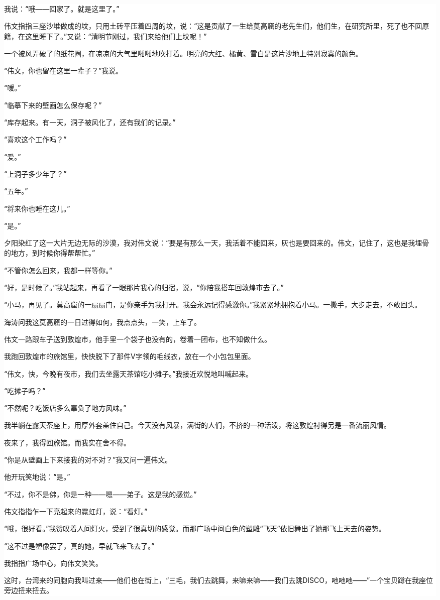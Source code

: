 我说：“哦——回家了。就是这里了。”

伟文指指三座沙堆做成的坟，只用土砖平压着四周的坟，说：“这是贡献了一生给莫高窟的老先生们，他们生，在研究所里，死了也不回原籍，在这里睡下了。”又说：“清明节刚过，我们来给他们上坟呢！”

一个被风弄破了的纸花圈，在凉凉的大气里啪啪地吹打着。明亮的大红、橘黄、雪白是这片沙地上特别寂寞的颜色。

“伟文，你也留在这里一辈子？”我说。

“嗳。”

“临摹下来的壁画怎么保存呢？”

“库存起来。有一天，洞子被风化了，还有我们的记录。”

“喜欢这个工作吗？”

“爱。”

“上洞子多少年了？”

“五年。”

“将来你也睡在这儿。”

“是。”

夕阳染红了这一大片无边无际的沙漠，我对伟文说：“要是有那么一天，我活着不能回来，灰也是要回来的。伟文，记住了，这也是我埋骨的地方，到时候你得帮帮忙。”

“不管你怎么回来，我都一样等你。”

“好，是时候了。”我站起来，再看了一眼那片我心的归宿，说，“你陪我搭车回敦煌市去了。”

“小马，再见了。莫高窟的一扇扇门，是你亲手为我打开。我会永远记得感激你。”我紧紧地拥抱着小马。一撒手，大步走去，不敢回头。

海涛问我这莫高窟的一日过得如何，我点点头，一笑，上车了。

伟文一路跟车子送到敦煌市，他手里一个袋子也没有的，卷着一团布，也不知做什么。

我跑回敦煌市的旅馆里，快快脱下了那件V字领的毛线衣，放在一个小包包里面。

“伟文，快，今晚有夜市，我们去坐露天茶馆吃小摊子。”我接近欢悦地叫喊起来。

“吃摊子吗？”

“不然呢？吃饭店多么辜负了地方风味。”

我半躺在露天茶座上，用厚外套盖住自己。今天没有风暴，满街的人们，不挤的一种活泼，将这敦煌衬得另是一番流丽风情。

夜来了，我得回旅馆。而我实在舍不得。

“你是从壁画上下来接我的对不对？”我又问一遍伟文。

他开玩笑地说：“是。”

“不过，你不是佛，你是一种——嗯——弟子。这是我的感觉。”

伟文指指乍一下亮起来的霓虹灯，说：“看灯。”

“哦，很好看。”我赞叹着人间灯火，受到了很真切的感觉。而那广场中间白色的塑雕“飞天”依旧舞出了她那飞上天去的姿势。

“这不过是塑像罢了，真的她，早就飞来飞去了。”

我指指广场中心，向伟文笑笑。

这时，台湾来的同胞向我叫过来——他们也在街上，“三毛，我们去跳舞，来嘛来嘛——我们去跳DISCO，吔吔吔——”一个宝贝蹲在我座位旁边扭来扭去。
